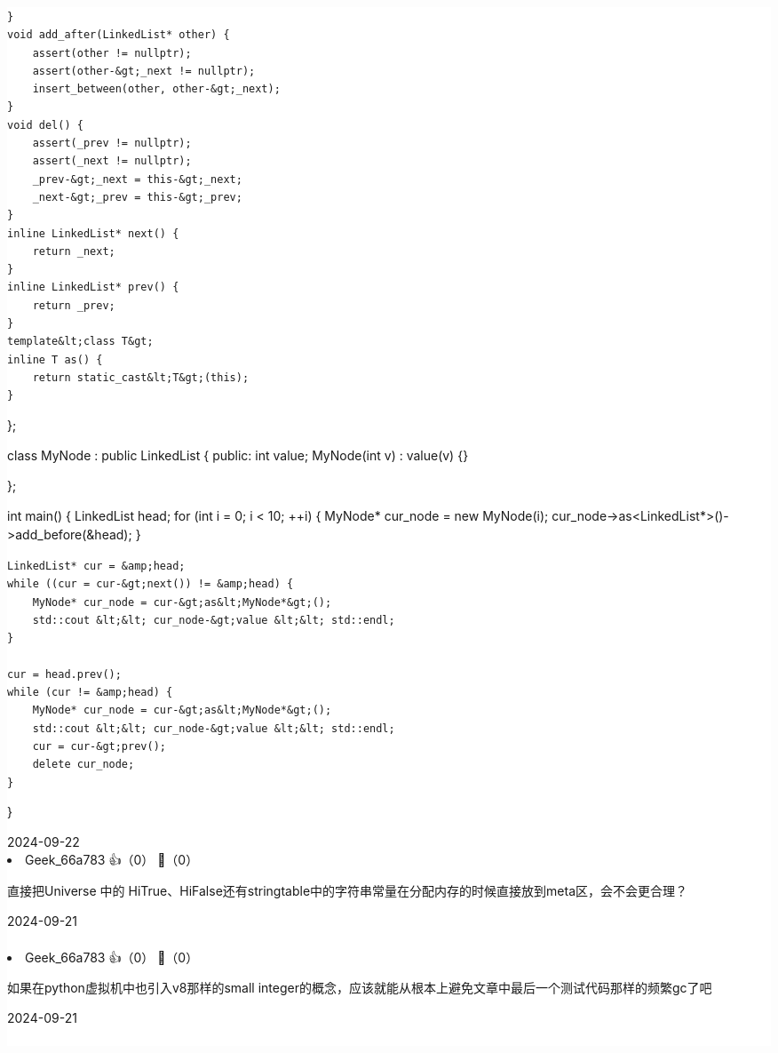     }
    void add_after(LinkedList* other) {
        assert(other != nullptr);
        assert(other-&gt;_next != nullptr);
        insert_between(other, other-&gt;_next);
    }
    void del() {
        assert(_prev != nullptr);
        assert(_next != nullptr);
        _prev-&gt;_next = this-&gt;_next;
        _next-&gt;_prev = this-&gt;_prev;
    }
    inline LinkedList* next() {
        return _next;
    }
    inline LinkedList* prev() {
        return _prev;
    }
    template&lt;class T&gt;
    inline T as() {
        return static_cast&lt;T&gt;(this);
    }
};

class MyNode : public LinkedList {
public:
    int value;
    MyNode(int v) : value(v) {}

};

int main() {
    LinkedList head;
    for (int i = 0; i &lt; 10; ++i) {
        MyNode* cur_node = new MyNode(i);
        cur_node-&gt;as&lt;LinkedList*&gt;()-&gt;add_before(&amp;head);
    }

    LinkedList* cur = &amp;head;
    while ((cur = cur-&gt;next()) != &amp;head) {
        MyNode* cur_node = cur-&gt;as&lt;MyNode*&gt;();
        std::cout &lt;&lt; cur_node-&gt;value &lt;&lt; std::endl;
    }

    cur = head.prev();
    while (cur != &amp;head) {
        MyNode* cur_node = cur-&gt;as&lt;MyNode*&gt;();
        std::cout &lt;&lt; cur_node-&gt;value &lt;&lt; std::endl;
        cur = cur-&gt;prev();
        delete cur_node;
    }
}</p>2024-09-22</li><br/><li><span>Geek_66a783</span> 👍（0） 💬（0）<p>直接把Universe 中的 HiTrue、HiFalse还有stringtable中的字符串常量在分配内存的时候直接放到meta区，会不会更合理？</p>2024-09-21</li><br/><li><span>Geek_66a783</span> 👍（0） 💬（0）<p>如果在python虚拟机中也引入v8那样的small integer的概念，应该就能从根本上避免文章中最后一个测试代码那样的频繁gc了吧</p>2024-09-21</li><br/>
</ul>